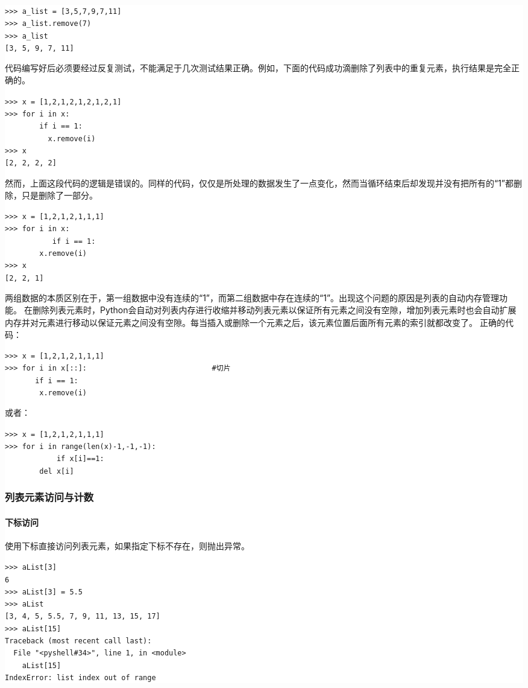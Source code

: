 ```javascript{.line-numbers}
>>> a_list = [3,5,7,9,7,11]
>>> a_list.remove(7)
>>> a_list
[3, 5, 9, 7, 11]
```
代码编写好后必须要经过反复测试，不能满足于几次测试结果正确。例如，下面的代码成功滴删除了列表中的重复元素，执行结果是完全正确的。
```
>>> x = [1,2,1,2,1,2,1,2,1]
>>> for i in x:
	    if i == 1:
		  x.remove(i)		
>>> x
[2, 2, 2, 2]
```
然而，上面这段代码的逻辑是错误的。同样的代码，仅仅是所处理的数据发生了一点变化，然而当循环结束后却发现并没有把所有的“1”都删除，只是删除了一部分。
```
>>> x = [1,2,1,2,1,1,1]
>>> for i in x:
	       if i == 1:
		x.remove(i)		
>>> x
[2, 2, 1]
```
两组数据的本质区别在于，第一组数据中没有连续的“1”，而第二组数据中存在连续的“1”。出现这个问题的原因是列表的自动内存管理功能。
在删除列表元素时，Python会自动对列表内存进行收缩并移动列表元素以保证所有元素之间没有空隙，增加列表元素时也会自动扩展内存并对元素进行移动以保证元素之间没有空隙。每当插入或删除一个元素之后，该元素位置后面所有元素的索引就都改变了。
正确的代码：
```
>>> x = [1,2,1,2,1,1,1]
>>> for i in x[::]:                             #切片
       if i == 1:
		x.remove(i)
```
或者：
```
>>> x = [1,2,1,2,1,1,1]
>>> for i in range(len(x)-1,-1,-1):
	        if x[i]==1:
		del x[i]
```	
### 列表元素访问与计数

#### 下标访问
使用下标直接访问列表元素，如果指定下标不存在，则抛出异常。
```javascript{.line-numbers}
>>> aList[3]
6
>>> aList[3] = 5.5
>>> aList
[3, 4, 5, 5.5, 7, 9, 11, 13, 15, 17]
>>> aList[15]
Traceback (most recent call last):
  File "<pyshell#34>", line 1, in <module>
    aList[15]
IndexError: list index out of range
```
